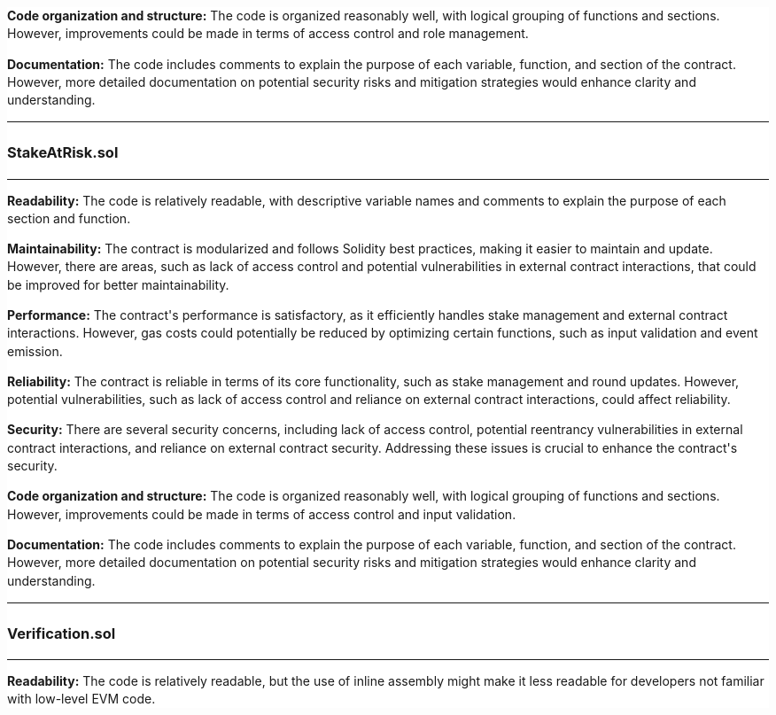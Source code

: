 **Code organization and structure:**
The code is organized reasonably well, with logical grouping of functions and sections. However, improvements could be made in terms of access control and role management.

**Documentation:**
The code includes comments to explain the purpose of each variable, function, and section of the contract. However, more detailed documentation on potential security risks and mitigation strategies would enhance clarity and understanding.

---

### StakeAtRisk.sol

---

**Readability:**
The code is relatively readable, with descriptive variable names and comments to explain the purpose of each section and function.

**Maintainability:**
The contract is modularized and follows Solidity best practices, making it easier to maintain and update. However, there are areas, such as lack of access control and potential vulnerabilities in external contract interactions, that could be improved for better maintainability.

**Performance:**
The contract's performance is satisfactory, as it efficiently handles stake management and external contract interactions. However, gas costs could potentially be reduced by optimizing certain functions, such as input validation and event emission.

**Reliability:**
The contract is reliable in terms of its core functionality, such as stake management and round updates. However, potential vulnerabilities, such as lack of access control and reliance on external contract interactions, could affect reliability.

**Security:**
There are several security concerns, including lack of access control, potential reentrancy vulnerabilities in external contract interactions, and reliance on external contract security. Addressing these issues is crucial to enhance the contract's security.

**Code organization and structure:**
The code is organized reasonably well, with logical grouping of functions and sections. However, improvements could be made in terms of access control and input validation.

**Documentation:**
The code includes comments to explain the purpose of each variable, function, and section of the contract. However, more detailed documentation on potential security risks and mitigation strategies would enhance clarity and understanding.

---
### Verification.sol
---
**Readability:**
The code is relatively readable, but the use of inline assembly might make it less readable for developers not familiar with low-level EVM code.
